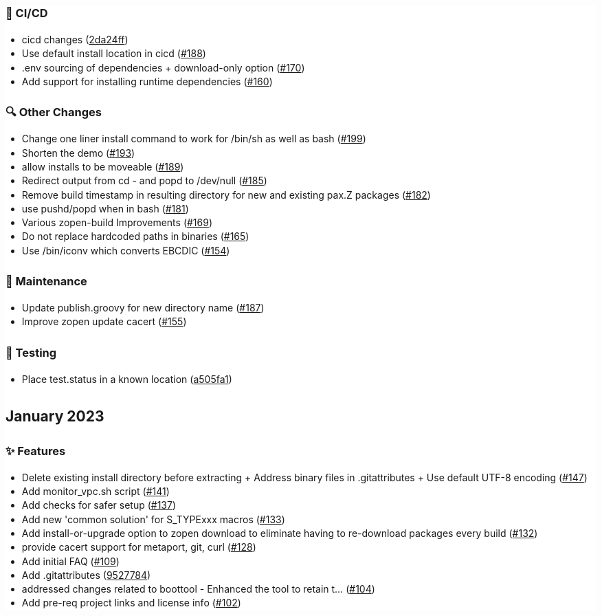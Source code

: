 ### 🔄 CI/CD
- cicd changes ([2da24ff](https://github.com/zopencommunity/meta/commit/2da24ff14a84dfe8f012025ed02c541e083a487b))
- Use default install location in cicd ([#188](https://github.com/zopencommunity/meta/pull/188))
- .env sourcing of dependencies + download-only option ([#170](https://github.com/zopencommunity/meta/pull/170))
- Add support for installing runtime dependencies ([#160](https://github.com/zopencommunity/meta/pull/160))

### 🔍 Other Changes
- Change one liner install command to work for /bin/sh as well as bash ([#199](https://github.com/zopencommunity/meta/pull/199))
- Shorten the demo ([#193](https://github.com/zopencommunity/meta/pull/193))
- allow installs to be moveable ([#189](https://github.com/zopencommunity/meta/pull/189))
- Redirect output from cd - and popd to /dev/null ([#185](https://github.com/zopencommunity/meta/pull/185))
- Remove build timestamp in resulting directory for new and existing pax.Z packages ([#182](https://github.com/zopencommunity/meta/pull/182))
- use pushd/popd when in bash ([#181](https://github.com/zopencommunity/meta/pull/181))
- Various zopen-build Improvements ([#169](https://github.com/zopencommunity/meta/pull/169))
- Do not replace hardcoded paths in binaries ([#165](https://github.com/zopencommunity/meta/pull/165))
- Use /bin/iconv which converts EBCDIC ([#154](https://github.com/zopencommunity/meta/pull/154))

### 🔧 Maintenance
- Update publish.groovy for new directory name ([#187](https://github.com/zopencommunity/meta/pull/187))
- Improve zopen update cacert ([#155](https://github.com/zopencommunity/meta/pull/155))

### 🧪 Testing
- Place test.status in a known location ([a505fa1](https://github.com/zopencommunity/meta/commit/a505fa1f27f9942fec3c39276db2dc678fa27bc7))

## January 2023
### ✨ Features
- Delete existing install directory before extracting + Address binary files in .gitattributes + Use default UTF-8 encoding ([#147](https://github.com/zopencommunity/meta/pull/147))
- Add monitor_vpc.sh script ([#141](https://github.com/zopencommunity/meta/pull/141))
- Add checks for safer setup ([#137](https://github.com/zopencommunity/meta/pull/137))
- Add new 'common solution' for S_TYPExxx macros ([#133](https://github.com/zopencommunity/meta/pull/133))
- Add install-or-upgrade option to zopen download to eliminate having to re-download packages every build ([#132](https://github.com/zopencommunity/meta/pull/132))
- provide cacert support for metaport, git, curl ([#128](https://github.com/zopencommunity/meta/pull/128))
- Add initial FAQ ([#109](https://github.com/zopencommunity/meta/pull/109))
- Add .gitattributes ([9527784](https://github.com/zopencommunity/meta/commit/95277843cbba45742c8bb3b4fba6cdeca9352881))
- addressed changes related to boottool - Enhanced the tool to retain t… ([#104](https://github.com/zopencommunity/meta/pull/104))
- Add pre-req project links and license info ([#102](https://github.com/zopencommunity/meta/pull/102))
